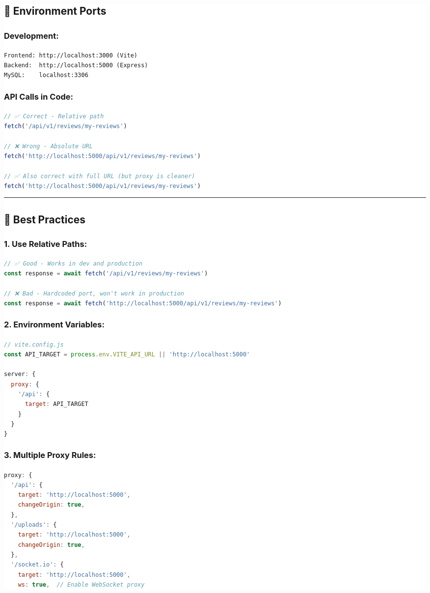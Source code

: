 
## 📝 **Environment Ports**

### **Development:**
```
Frontend: http://localhost:3000 (Vite)
Backend:  http://localhost:5000 (Express)
MySQL:    localhost:3306
```

### **API Calls in Code:**
```javascript
// ✅ Correct - Relative path
fetch('/api/v1/reviews/my-reviews')

// ❌ Wrong - Absolute URL
fetch('http://localhost:5000/api/v1/reviews/my-reviews')

// ✅ Also correct with full URL (but proxy is cleaner)
fetch('http://localhost:5000/api/v1/reviews/my-reviews')
```

---

## 🎯 **Best Practices**

### **1. Use Relative Paths:**
```javascript
// ✅ Good - Works in dev and production
const response = await fetch('/api/v1/reviews/my-reviews')

// ❌ Bad - Hardcoded port, won't work in production
const response = await fetch('http://localhost:5000/api/v1/reviews/my-reviews')
```

### **2. Environment Variables:**
```javascript
// vite.config.js
const API_TARGET = process.env.VITE_API_URL || 'http://localhost:5000'

server: {
  proxy: {
    '/api': {
      target: API_TARGET
    }
  }
}
```

### **3. Multiple Proxy Rules:**
```javascript
proxy: {
  '/api': {
    target: 'http://localhost:5000',
    changeOrigin: true,
  },
  '/uploads': {
    target: 'http://localhost:5000',
    changeOrigin: true,
  },
  '/socket.io': {
    target: 'http://localhost:5000',
    ws: true,  // Enable WebSocket proxy
```